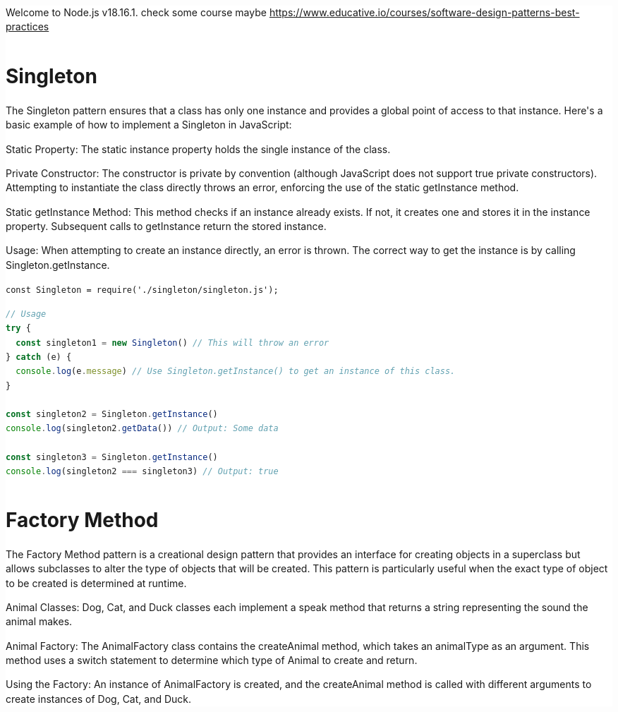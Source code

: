 Welcome to Node.js v18.16.1.
check some course maybe https://www.educative.io/courses/software-design-patterns-best-practices

# Singleton

The Singleton pattern ensures that a class has only one instance and provides a global point of access to that instance. Here's a basic example of how to implement a Singleton in JavaScript:

Static Property: The static instance property holds the single instance of the class.

Private Constructor: The constructor is private by convention (although JavaScript does not support true private constructors). Attempting to instantiate the class directly throws an error, enforcing the use of the static getInstance method.

Static getInstance Method: This method checks if an instance already exists. If not, it creates one and stores it in the instance property. Subsequent calls to getInstance return the stored instance.

Usage: When attempting to create an instance directly, an error is thrown. The correct way to get the instance is by calling Singleton.getInstance.

```shell
const Singleton = require('./singleton/singleton.js');
```

```js
// Usage
try {
  const singleton1 = new Singleton() // This will throw an error
} catch (e) {
  console.log(e.message) // Use Singleton.getInstance() to get an instance of this class.
}

const singleton2 = Singleton.getInstance()
console.log(singleton2.getData()) // Output: Some data

const singleton3 = Singleton.getInstance()
console.log(singleton2 === singleton3) // Output: true
```

# Factory Method

The Factory Method pattern is a creational design pattern that provides an interface for creating objects in a superclass but allows subclasses to alter the type of objects that will be created. This pattern is particularly useful when the exact type of object to be created is determined at runtime.

Animal Classes: Dog, Cat, and Duck classes each implement a speak method that returns a string representing the sound the animal makes.

Animal Factory: The AnimalFactory class contains the createAnimal method, which takes an animalType as an argument. This method uses a switch statement to determine which type of Animal to create and return.

Using the Factory: An instance of AnimalFactory is created, and the createAnimal method is called with different arguments to create instances of Dog, Cat, and Duck.
